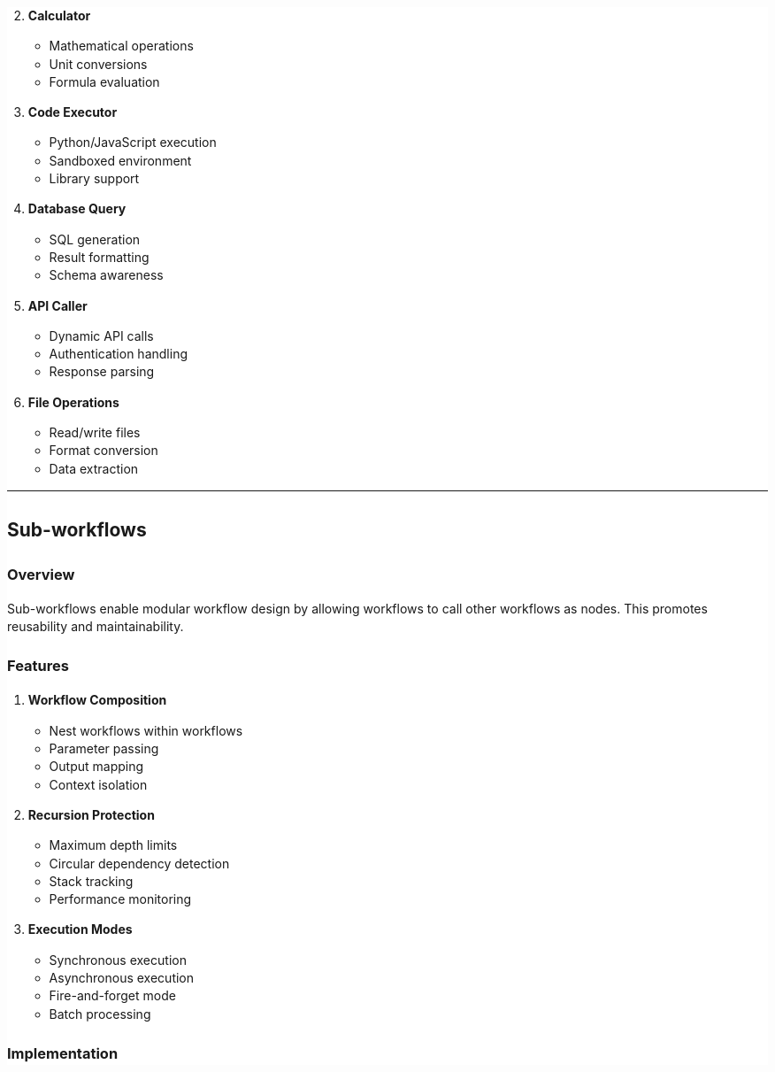 2. **Calculator**
   - Mathematical operations
   - Unit conversions
   - Formula evaluation

3. **Code Executor**
   - Python/JavaScript execution
   - Sandboxed environment
   - Library support

4. **Database Query**
   - SQL generation
   - Result formatting
   - Schema awareness

5. **API Caller**
   - Dynamic API calls
   - Authentication handling
   - Response parsing

6. **File Operations**
   - Read/write files
   - Format conversion
   - Data extraction

---

## Sub-workflows

### Overview
Sub-workflows enable modular workflow design by allowing workflows to call other workflows as nodes. This promotes reusability and maintainability.

### Features
1. **Workflow Composition**
   - Nest workflows within workflows
   - Parameter passing
   - Output mapping
   - Context isolation

2. **Recursion Protection**
   - Maximum depth limits
   - Circular dependency detection
   - Stack tracking
   - Performance monitoring

3. **Execution Modes**
   - Synchronous execution
   - Asynchronous execution
   - Fire-and-forget mode
   - Batch processing

### Implementation
